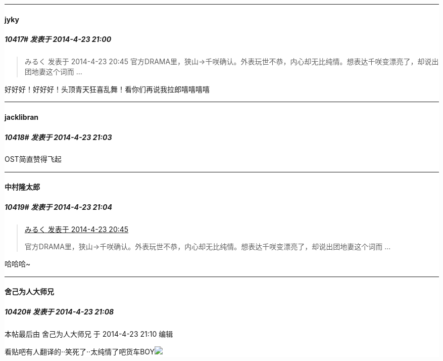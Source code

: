 





-----

####  jyky  
##### 10417#       发表于 2014-4-23 21:00



<blockquote>みるく 发表于 2014-4-23 20:45
官方DRAMA里，狭山-&gt;千咲确认。外表玩世不恭，内心却无比纯情。想表达千咲变漂亮了，却说出团地妻这个词而 ...</blockquote>
好好好！好好好！头顶青天狂喜乱舞！看你们再说我拉郎嘻嘻嘻嘻







-----

####  jacklibran  
##### 10418#       发表于 2014-4-23 21:03




OST简直赞得飞起







-----

####  中村隆太郎  
##### 10419#       发表于 2014-4-23 21:04



<blockquote><a href="httphttps://bbs.saraba1st.com/2b/forum.php?mod=redirect&amp;goto=findpost&amp;pid=25169999&amp;ptid=927657" target="_blank">みるく 发表于 2014-4-23 20:45</a>

官方DRAMA里，狭山-&gt;千咲确认。外表玩世不恭，内心却无比纯情。想表达千咲变漂亮了，却说出团地妻这个词而 ...</blockquote>
哈哈哈~







-----

####  舍己为人大师兄  
##### 10420#       发表于 2014-4-23 21:08



 本帖最后由 舍己为人大师兄 于 2014-4-23 21:10 编辑 

看贴吧有人翻译的··笑死了··太纯情了吧货车BOY<img src="http://ww2.sinaimg.cn/bmiddle/005thsRkgw1efptqo9zp4j30gn0mcdh3.jpg" referrerpolicy="no-referrer">
